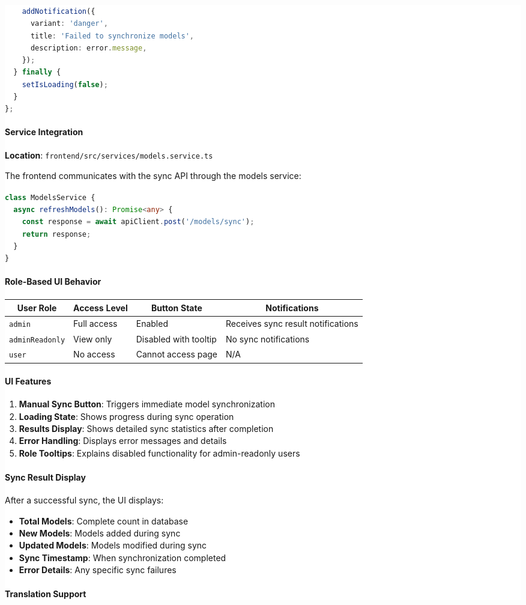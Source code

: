 ```typescript
    addNotification({
      variant: 'danger',
      title: 'Failed to synchronize models',
      description: error.message,
    });
  } finally {
    setIsLoading(false);
  }
};
```

#### Service Integration

**Location**: `frontend/src/services/models.service.ts`

The frontend communicates with the sync API through the models service:

```typescript
class ModelsService {
  async refreshModels(): Promise<any> {
    const response = await apiClient.post('/models/sync');
    return response;
  }
}
```

#### Role-Based UI Behavior

| User Role       | Access Level | Button State          | Notifications                      |
| --------------- | ------------ | --------------------- | ---------------------------------- |
| `admin`         | Full access  | Enabled               | Receives sync result notifications |
| `adminReadonly` | View only    | Disabled with tooltip | No sync notifications              |
| `user`          | No access    | Cannot access page    | N/A                                |

#### UI Features

1. **Manual Sync Button**: Triggers immediate model synchronization
2. **Loading State**: Shows progress during sync operation
3. **Results Display**: Shows detailed sync statistics after completion
4. **Error Handling**: Displays error messages and details
5. **Role Tooltips**: Explains disabled functionality for admin-readonly users

#### Sync Result Display

After a successful sync, the UI displays:

- **Total Models**: Complete count in database
- **New Models**: Models added during sync
- **Updated Models**: Models modified during sync
- **Sync Timestamp**: When synchronization completed
- **Error Details**: Any specific sync failures

#### Translation Support
